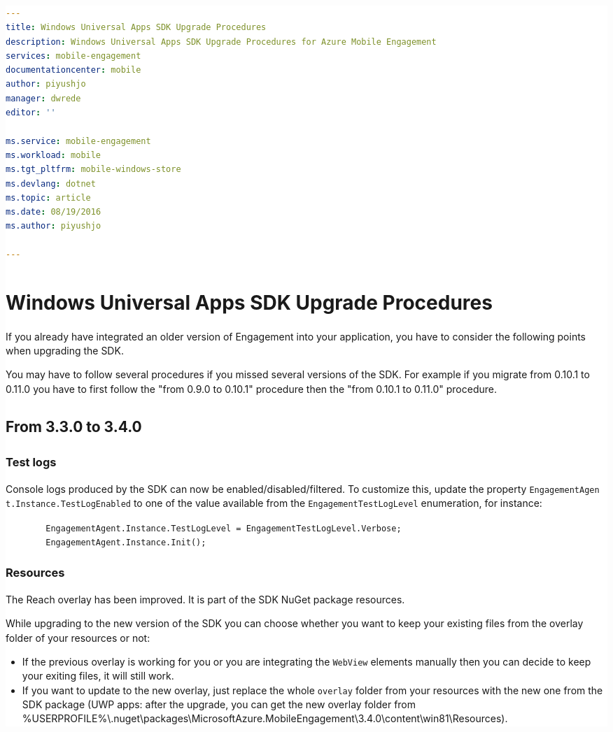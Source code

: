 ```yaml
---
title: Windows Universal Apps SDK Upgrade Procedures
description: Windows Universal Apps SDK Upgrade Procedures for Azure Mobile Engagement
services: mobile-engagement
documentationcenter: mobile
author: piyushjo
manager: dwrede
editor: ''

ms.service: mobile-engagement
ms.workload: mobile
ms.tgt_pltfrm: mobile-windows-store
ms.devlang: dotnet
ms.topic: article
ms.date: 08/19/2016
ms.author: piyushjo

---
```

# Windows Universal Apps SDK Upgrade Procedures
If you already have integrated an older version of Engagement into your application, you have to consider the following points when upgrading the SDK.

You may have to follow several procedures if you missed several versions of the SDK. For example if you migrate from 0.10.1 to 0.11.0 you have to first follow the "from 0.9.0 to 0.10.1" procedure then the "from 0.10.1 to 0.11.0" procedure.

## From 3.3.0 to 3.4.0
### Test logs
Console logs produced by the SDK can now be enabled/disabled/filtered. To customize this, update the property `EngagementAgent.Instance.TestLogEnabled` to one of the value available from the `EngagementTestLogLevel` enumeration, for instance:

            EngagementAgent.Instance.TestLogLevel = EngagementTestLogLevel.Verbose;
            EngagementAgent.Instance.Init();

### Resources
The Reach overlay has been improved. It is part of the SDK NuGet package resources.

While upgrading to the new version of the SDK you can choose whether you want to keep your existing files from the overlay folder of your resources or not:

* If the previous overlay is working for you or you are integrating the `WebView` elements manually then you can decide to keep your exiting files, it will still work. 
* If you want to update to the new overlay, just replace the whole `overlay` folder from your resources with the new one from the SDK package
  (UWP apps: after the upgrade, you can get the new overlay folder from %USERPROFILE%\\.nuget\packages\MicrosoftAzure.MobileEngagement\3.4.0\content\win81\Resources).
